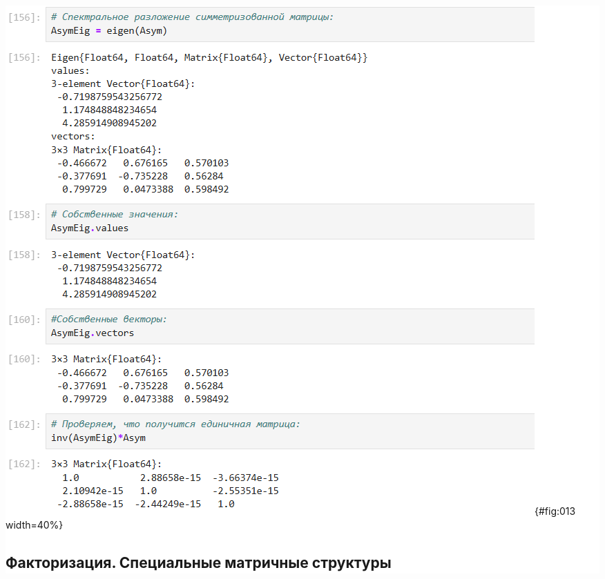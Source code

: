 ![QR-факторизация](image/13.png){#fig:013 width=40%}

## Факторизация. Специальные матричные структуры
